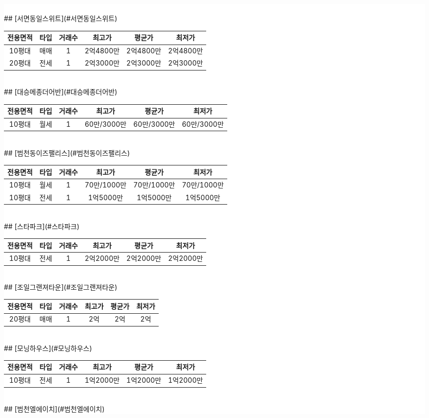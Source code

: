 <br/>
## [서면동일스위트](#서면동일스위트)

|전용면적|타입|거래수|최고가|평균가|최저가|
|:---:|:---:|:---:|:---:|:---:|:---:|
|10평대|<span class="deal-type-1">매매</span>|1|2억4800만|2억4800만|2억4800만|
|20평대|<span class="deal-type-2">전세</span>|1|2억3000만|2억3000만|2억3000만|

<br/>
## [대승메종더어반](#대승메종더어반)

|전용면적|타입|거래수|최고가|평균가|최저가|
|:---:|:---:|:---:|:---:|:---:|:---:|
|10평대|<span class="deal-type-3">월세</span>|1|60만/3000만|60만/3000만|60만/3000만|

<br/>
## [범천동이즈팰리스](#범천동이즈팰리스)

|전용면적|타입|거래수|최고가|평균가|최저가|
|:---:|:---:|:---:|:---:|:---:|:---:|
|10평대|<span class="deal-type-3">월세</span>|1|70만/1000만|70만/1000만|70만/1000만|
|10평대|<span class="deal-type-2">전세</span>|1|1억5000만|1억5000만|1억5000만|

<br/>
## [스타파크](#스타파크)

|전용면적|타입|거래수|최고가|평균가|최저가|
|:---:|:---:|:---:|:---:|:---:|:---:|
|10평대|<span class="deal-type-2">전세</span>|1|2억2000만|2억2000만|2억2000만|

<br/>
## [조일그랜져타운](#조일그랜져타운)

|전용면적|타입|거래수|최고가|평균가|최저가|
|:---:|:---:|:---:|:---:|:---:|:---:|
|20평대|<span class="deal-type-1">매매</span>|1|2억|2억|2억|

<br/>
## [모닝하우스](#모닝하우스)

|전용면적|타입|거래수|최고가|평균가|최저가|
|:---:|:---:|:---:|:---:|:---:|:---:|
|10평대|<span class="deal-type-2">전세</span>|1|1억2000만|1억2000만|1억2000만|

<br/>
## [범천엘에이치](#범천엘에이치)
